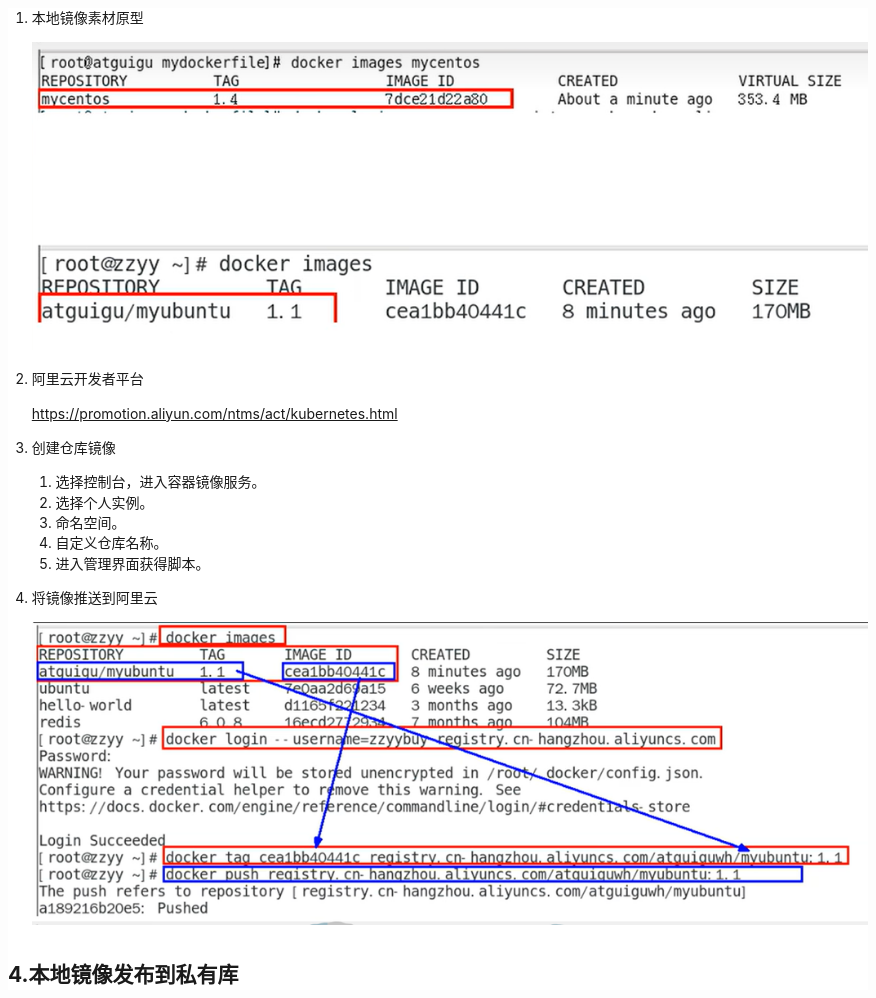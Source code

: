1. 本地镜像素材原型

   <img src="images/本地镜像素材原型.png" alt="">

2. 阿里云开发者平台

   https://promotion.aliyun.com/ntms/act/kubernetes.html

3. 创建仓库镜像

   1. 选择控制台，进入容器镜像服务。
   2. 选择个人实例。
   3. 命名空间。
   4. 自定义仓库名称。
   5. 进入管理界面获得脚本。

4. 将镜像推送到阿里云

   <img src="images/将镜像推送到阿里云.png" alt="">

## 4.本地镜像发布到私有库
